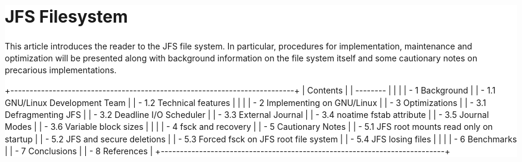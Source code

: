 JFS Filesystem
==============

This article introduces the reader to the JFS file system. In
particular, procedures for implementation, maintenance and optimization
will be presented along with background information on the file system
itself and some cautionary notes on precarious implementations.

+--------------------------------------------------------------------------+
| Contents                                                                 |
| --------                                                                 |
|                                                                          |
| -   1 Background                                                         |
|     -   1.1 GNU/Linux Development Team                                   |
|     -   1.2 Technical features                                           |
|                                                                          |
| -   2 Implementing on GNU/Linux                                          |
| -   3 Optimizations                                                      |
|     -   3.1 Defragmenting JFS                                            |
|     -   3.2 Deadline I/O Scheduler                                       |
|     -   3.3 External Journal                                             |
|     -   3.4 noatime fstab attribute                                      |
|     -   3.5 Journal Modes                                                |
|     -   3.6 Variable block sizes                                         |
|                                                                          |
| -   4 fsck and recovery                                                  |
| -   5 Cautionary Notes                                                   |
|     -   5.1 JFS root mounts read only on startup                         |
|     -   5.2 JFS and secure deletions                                     |
|     -   5.3 Forced fsck on JFS root file system                          |
|     -   5.4 JFS losing files                                             |
|                                                                          |
| -   6 Benchmarks                                                         |
| -   7 Conclusions                                                        |
| -   8 References                                                         |
+--------------------------------------------------------------------------+
